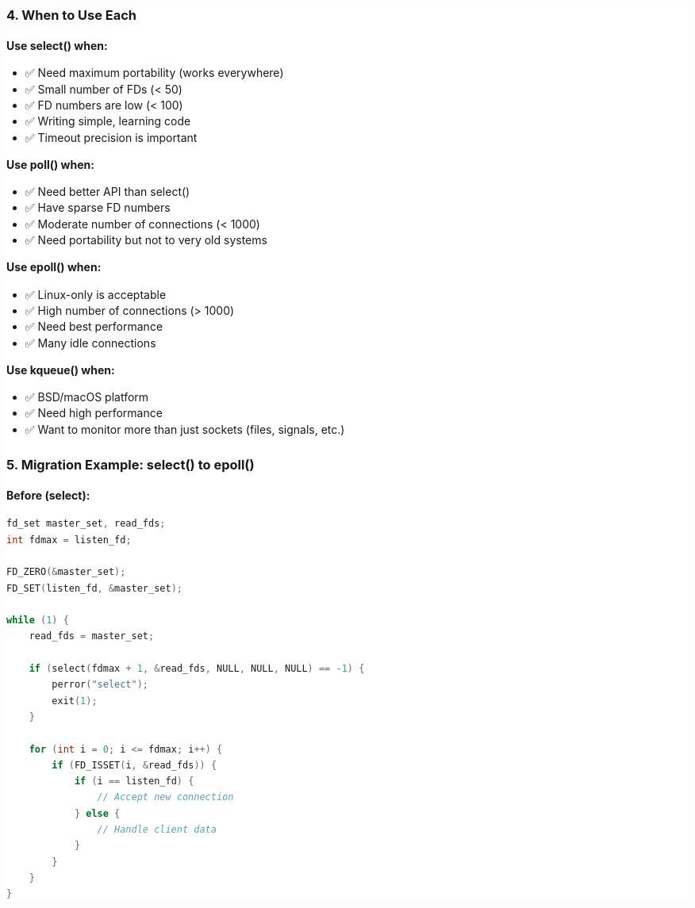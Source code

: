 ### 4. When to Use Each

**Use select() when:**
- ✅ Need maximum portability (works everywhere)
- ✅ Small number of FDs (< 50)
- ✅ FD numbers are low (< 100)
- ✅ Writing simple, learning code
- ✅ Timeout precision is important

**Use poll() when:**
- ✅ Need better API than select()
- ✅ Have sparse FD numbers
- ✅ Moderate number of connections (< 1000)
- ✅ Need portability but not to very old systems

**Use epoll() when:**
- ✅ Linux-only is acceptable
- ✅ High number of connections (> 1000)
- ✅ Need best performance
- ✅ Many idle connections

**Use kqueue() when:**
- ✅ BSD/macOS platform
- ✅ Need high performance
- ✅ Want to monitor more than just sockets (files, signals, etc.)

### 5. Migration Example: select() to epoll()

**Before (select):**

```c
fd_set master_set, read_fds;
int fdmax = listen_fd;

FD_ZERO(&master_set);
FD_SET(listen_fd, &master_set);

while (1) {
    read_fds = master_set;
    
    if (select(fdmax + 1, &read_fds, NULL, NULL, NULL) == -1) {
        perror("select");
        exit(1);
    }
    
    for (int i = 0; i <= fdmax; i++) {
        if (FD_ISSET(i, &read_fds)) {
            if (i == listen_fd) {
                // Accept new connection
            } else {
                // Handle client data
            }
        }
    }
}
```
